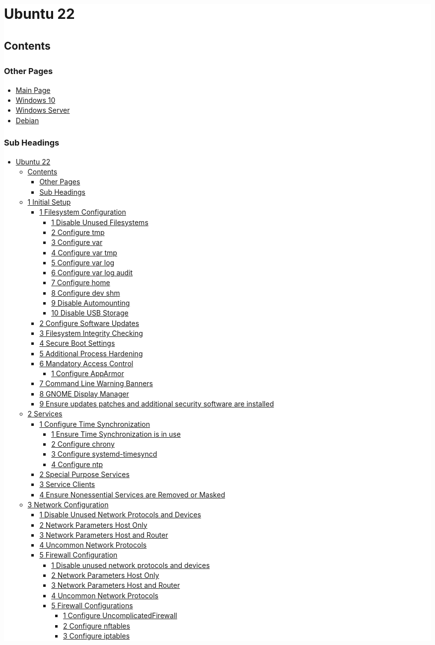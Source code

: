 # Ubuntu 22

## Contents

### Other Pages
- [Main Page](README.md)
- [Windows 10](Windows_10.md)
- [Windows Server](Server.md)
- [Debian](Debian.md)

### Sub Headings
- [Ubuntu 22](#ubuntu-22)
	- [Contents](#contents)
		- [Other Pages](#other-pages)
		- [Sub Headings](#sub-headings)
	- [1 Initial Setup](#1-initial-setup)
		- [1 Filesystem Configuration](#1-filesystem-configuration)
			- [1 Disable Unused Filesystems](#1-disable-unused-filesystems)
			- [2 Configure tmp](#2-configure-tmp)
			- [3 Configure var](#3-configure-var)
			- [4 Configure var tmp](#4-configure-var-tmp)
			- [5 Configure var log](#5-configure-var-log)
			- [6 Configure var log audit](#6-configure-var-log-audit)
			- [7 Configure home](#7-configure-home)
			- [8 Configure dev shm](#8-configure-dev-shm)
			- [9 Disable Automounting](#9-disable-automounting)
			- [10 Disable USB Storage](#10-disable-usb-storage)
		- [2 Configure Software Updates](#2-configure-software-updates)
		- [3 Filesystem Integrity Checking](#3-filesystem-integrity-checking)
		- [4 Secure Boot Settings](#4-secure-boot-settings)
		- [5 Additional Process Hardening](#5-additional-process-hardening)
		- [6 Mandatory Access Control](#6-mandatory-access-control)
			- [1 Configure AppArmor](#1-configure-apparmor)
		- [7 Command Line Warning Banners](#7-command-line-warning-banners)
		- [8 GNOME Display Manager](#8-gnome-display-manager)
		- [9 Ensure updates patches and additional security software are installed](#9-ensure-updates-patches-and-additional-security-software-are-installed)
	- [2 Services](#2-services)
		- [1 Configure Time Synchronization](#1-configure-time-synchronization)
			- [1 Ensure Time Synchronization is in use](#1-ensure-time-synchronization-is-in-use)
			- [2 Configure chrony](#2-configure-chrony)
			- [3 Configure systemd-timesyncd](#3-configure-systemd-timesyncd)
			- [4 Configure ntp](#4-configure-ntp)
		- [2 Special Purpose Services](#2-special-purpose-services)
		- [3 Service Clients](#3-service-clients)
		- [4 Ensure Nonessential Services are Removed or Masked](#4-ensure-nonessential-services-are-removed-or-masked)
	- [3 Network Configuration](#3-network-configuration)
		- [1 Disable Unused Network Protocols and Devices](#1-disable-unused-network-protocols-and-devices)
		- [2 Network Parameters Host Only](#2-network-parameters-host-only)
		- [3 Network Parameters Host and Router](#3-network-parameters-host-and-router)
		- [4 Uncommon Network Protocols](#4-uncommon-network-protocols)
		- [5 Firewall Configuration](#5-firewall-configuration)
			- [1 Disable unused network protocols and devices](#1-disable-unused-network-protocols-and-devices)
			- [2 Network Parameters Host Only](#2-network-parameters-host-only)
			- [3 Network Parameters Host and Router](#3-network-parameters-host-and-router)
			- [4 Uncommon Network Protocols](#4-uncommon-network-protocols)
			- [5 Firewall Configurations](#5-firewall-configurations)
				- [1 Configure UncomplicatedFirewall](#1-configure-uncomplicatedfirewall)
				- [2 Configure nftables](#2-configure-nftables)
				- [3 Configure iptables](#3-configure-iptables)